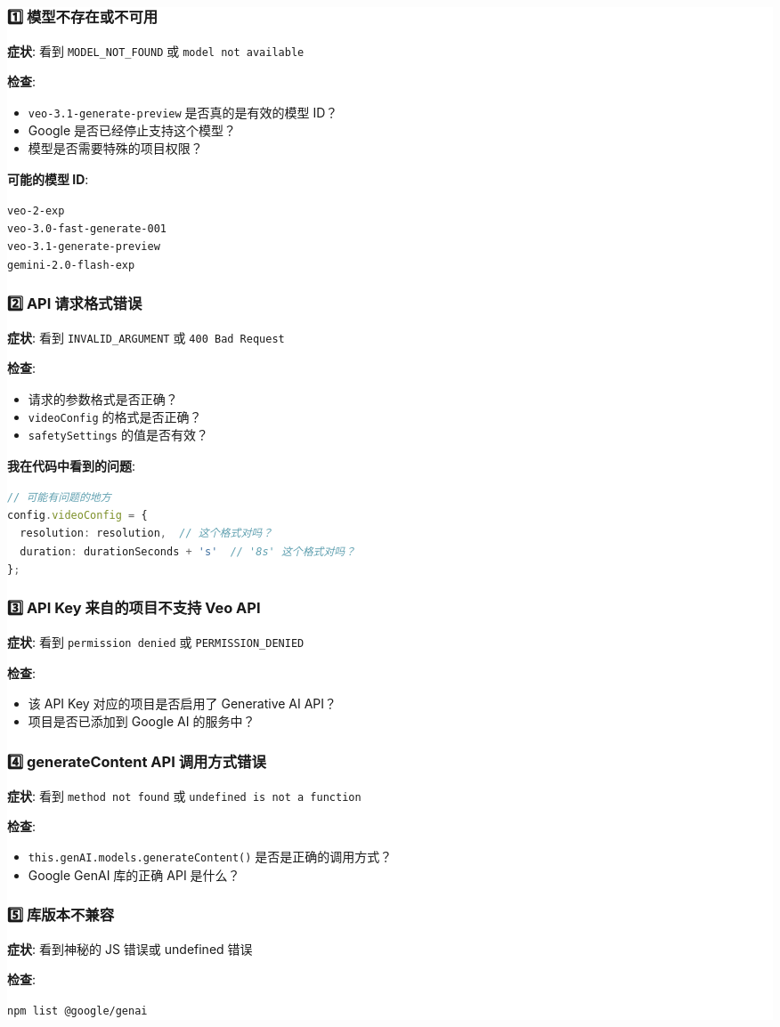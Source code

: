 ### 1️⃣ 模型不存在或不可用

**症状**: 看到 `MODEL_NOT_FOUND` 或 `model not available`

**检查**:
- `veo-3.1-generate-preview` 是否真的是有效的模型 ID？
- Google 是否已经停止支持这个模型？
- 模型是否需要特殊的项目权限？

**可能的模型 ID**:
```
veo-2-exp
veo-3.0-fast-generate-001
veo-3.1-generate-preview
gemini-2.0-flash-exp
```

### 2️⃣ API 请求格式错误

**症状**: 看到 `INVALID_ARGUMENT` 或 `400 Bad Request`

**检查**:
- 请求的参数格式是否正确？
- `videoConfig` 的格式是否正确？
- `safetySettings` 的值是否有效？

**我在代码中看到的问题**:
```typescript
// 可能有问题的地方
config.videoConfig = {
  resolution: resolution,  // 这个格式对吗？
  duration: durationSeconds + 's'  // '8s' 这个格式对吗？
};
```

### 3️⃣ API Key 来自的项目不支持 Veo API

**症状**: 看到 `permission denied` 或 `PERMISSION_DENIED`

**检查**:
- 该 API Key 对应的项目是否启用了 Generative AI API？
- 项目是否已添加到 Google AI 的服务中？

### 4️⃣ generateContent API 调用方式错误

**症状**: 看到 `method not found` 或 `undefined is not a function`

**检查**:
- `this.genAI.models.generateContent()` 是否是正确的调用方式？
- Google GenAI 库的正确 API 是什么？

### 5️⃣ 库版本不兼容

**症状**: 看到神秘的 JS 错误或 undefined 错误

**检查**:
```bash
npm list @google/genai
```
